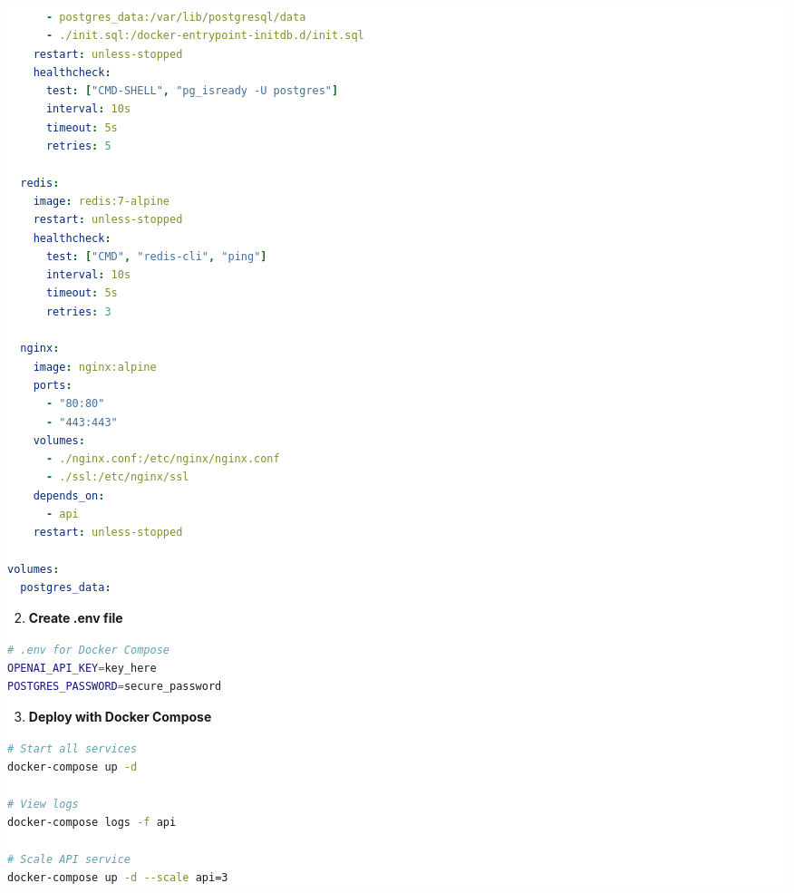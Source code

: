 ```yaml
      - postgres_data:/var/lib/postgresql/data
      - ./init.sql:/docker-entrypoint-initdb.d/init.sql
    restart: unless-stopped
    healthcheck:
      test: ["CMD-SHELL", "pg_isready -U postgres"]
      interval: 10s
      timeout: 5s
      retries: 5

  redis:
    image: redis:7-alpine
    restart: unless-stopped
    healthcheck:
      test: ["CMD", "redis-cli", "ping"]
      interval: 10s
      timeout: 5s
      retries: 3

  nginx:
    image: nginx:alpine
    ports:
      - "80:80"
      - "443:443"
    volumes:
      - ./nginx.conf:/etc/nginx/nginx.conf
      - ./ssl:/etc/nginx/ssl
    depends_on:
      - api
    restart: unless-stopped

volumes:
  postgres_data:
```

2. **Create .env file**
```bash
# .env for Docker Compose
OPENAI_API_KEY=key_here
POSTGRES_PASSWORD=secure_password
```

3. **Deploy with Docker Compose**
```bash
# Start all services
docker-compose up -d

# View logs
docker-compose logs -f api

# Scale API service
docker-compose up -d --scale api=3
```
